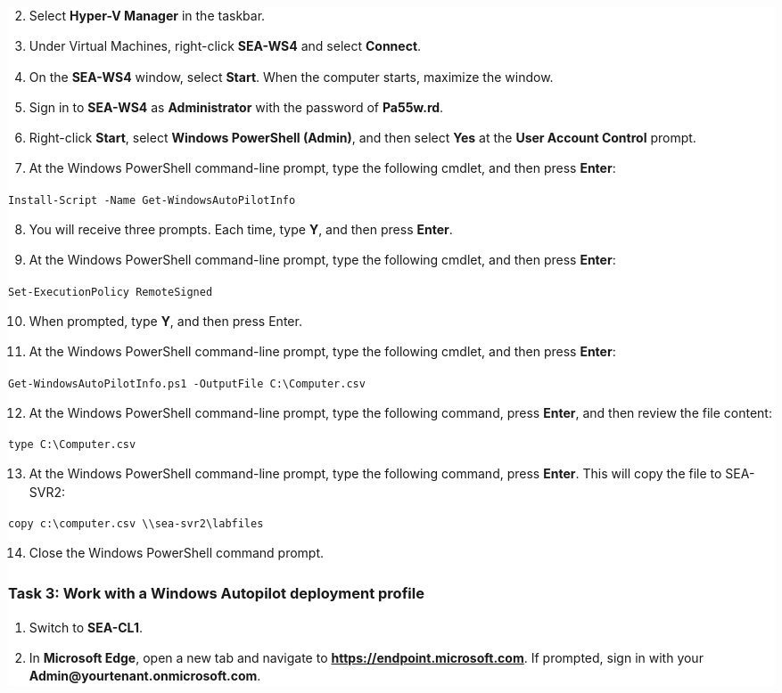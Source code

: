 2.  Select **Hyper-V Manager** in the taskbar.

3.  Under Virtual Machines, right-click **SEA-WS4** and select **Connect**.

4.  On the **SEA-WS4** window, select **Start**. When the computer starts, maximize the window.

5.  Sign in to **SEA-WS4** as **Administrator** with the password of **Pa55w.rd**.

6.  Right-click **Start**, select **Windows PowerShell (Admin)**, and then select **Yes** at the **User Account Control** prompt.

7.  At the Windows PowerShell command-line prompt, type the following cmdlet, and then press **Enter**:

```
Install-Script -Name Get-WindowsAutoPilotInfo

```
8.  You will receive three prompts. Each time, type **Y**, and then press **Enter**.

9.  At the Windows PowerShell command-line prompt, type the following cmdlet, and then press **Enter**:

```
Set-ExecutionPolicy RemoteSigned

```
10.  When prompted, type **Y**, and then press Enter.

11.  At the Windows PowerShell command-line prompt, type the following cmdlet, and then press **Enter**:

```
Get-WindowsAutoPilotInfo.ps1 -OutputFile C:\Computer.csv

```
12.  At the Windows PowerShell command-line prompt, type the following command, press **Enter**, and then review the file content:

```
type C:\Computer.csv

```
13.  At the Windows PowerShell command-line prompt, type the following command, press **Enter**. This will copy the file to SEA-SVR2:

```
copy c:\computer.csv \\sea-svr2\labfiles

```

14. Close the Windows PowerShell command prompt.

### Task 3: Work with a Windows Autopilot deployment profile

1.  Switch to **SEA-CL1**.
    
2. In **Microsoft Edge**, open a new tab and navigate to **https://endpoint.microsoft.com**. If prompted, sign in with your **Admin\@yourtenant.onmicrosoft.com**.
